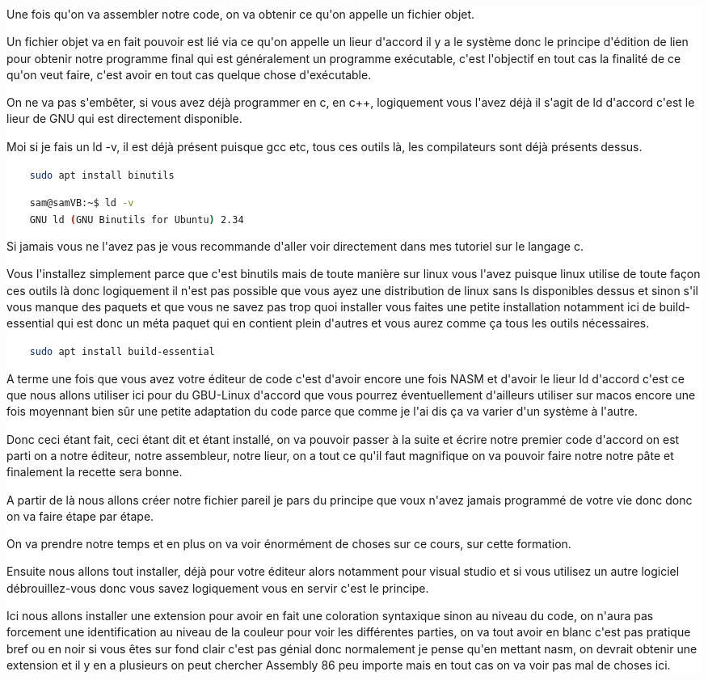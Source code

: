 Une fois qu'on va assembler notre code, on va obtenir ce qu'on appelle un fichier objet.

Un fichier objet va en fait pouvoir est lié via ce qu'on appelle un lieur d'accord il y a le système donc le principe d'édition de lien pour obtenir notre programme final qui est généralement un programme exécutable, c'est l'objectif en tout cas la finalité de ce qu'on veut faire, c'est avoir en tout cas quelque chose d'exécutable.

On ne va pas s'embêter, si vous avez déjà programmer en c, en c++, logiquement vous l'avez déjà il s'agit de ld d'accord c'est le lieur de GNU qui est directement disponible.

Moi si je fais un ld -v, il est déjà présent puisque gcc etc, tous ces outils là, les compilateurs sont déjà présents dessus.

```bash
	sudo apt install binutils
```
```bash
	sam@samVB:~$ ld -v
	GNU ld (GNU Binutils for Ubuntu) 2.34
```

Si jamais vous ne l'avez pas je vous recommande d'aller voir directement dans mes tutoriel sur le langage c.

Vous l'installez simplement parce que c'est binutils mais de toute manière sur linux vous l'avez puisque linux utilise de toute façon ces outils là donc logiquement il n'est pas possible que vous ayez une distribution de linux sans ls disponibles dessus et sinon s'il vous manque des paquets et que vous ne savez pas trop quoi installer vous faites une petite installation notamment ici de build-essential qui est donc un méta paquet qui en contient plein d'autres et vous aurez comme ça tous les outils nécessaires.

```bash
	sudo apt install build-essential
```

A terme une fois que vous avez votre éditeur de code c'est d'avoir encore une fois NASM et d'avoir le lieur ld d'accord c'est ce que nous allons utiliser ici pour du GBU-Linux d'accord que vous pourrez éventuellement d'ailleurs utiliser sur macos encore une fois moyennant bien sûr une petite adaptation du code parce que comme je l'ai dis ça va varier d'un système à l'autre.

Donc ceci étant fait, ceci étant dit et étant installé, on va pouvoir passer à la suite et écrire notre premier code d'accord on est parti on a notre éditeur, notre assembleur, notre lieur, on a tout ce qu'il faut magnifique on va pouvoir faire notre notre pâte et finalement la recette sera bonne.

A partir de là nous allons créer notre fichier pareil je pars du principe que voux n'avez jamais programmé de votre vie donc donc on va faire étape par étape.

On va prendre notre temps et en plus on va voir énormément de choses sur ce cours, sur cette formation.

Ensuite nous allons tout installer, déjà pour votre éditeur alors notamment pour visual studio et si vous utilisez un autre logiciel débrouillez-vous donc vous savez logiquement vous en servir c'est le principe.

Ici nous allons installer une extension pour avoir en fait une coloration syntaxique sinon au niveau du code, on n'aura pas forcement une identification au niveau de la couleur pour voir les différentes parties, on va tout avoir en blanc c'est pas pratique bref ou en noir si vous êtes sur fond clair c'est pas génial donc normalement je pense qu'en mettant nasm, on devrait obtenir une extension et il y en a plusieurs on peut chercher Assembly 86 peu importe mais en tout cas on va voir pas mal de choses ici.

